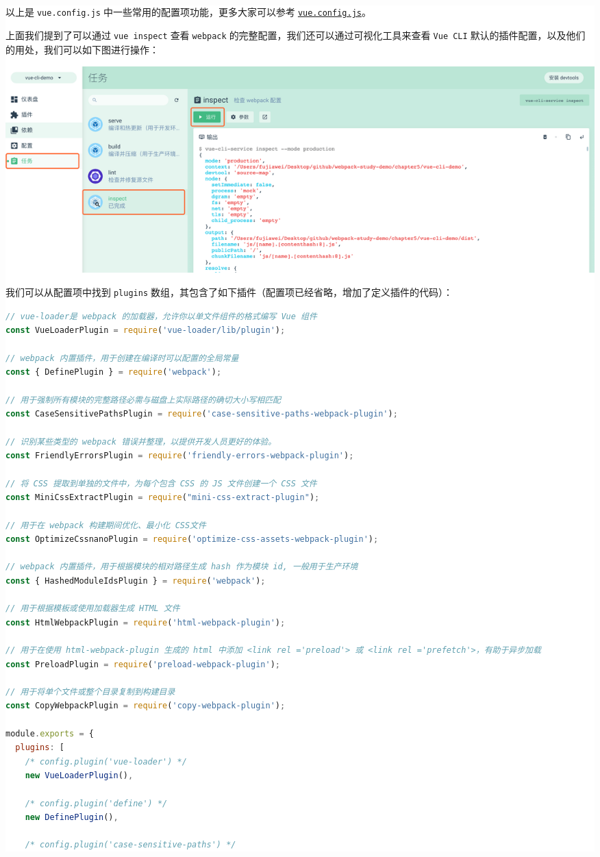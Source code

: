 

以上是 `vue.config.js` 中一些常用的配置项功能，更多大家可以参考 [`vue.config.js`](https://cli.vuejs.org/zh/config/)。



上面我们提到了可以通过 `vue inspect` 查看 `webpack` 的完整配置，我们还可以通过可视化工具来查看 `Vue CLI` 默认的插件配置，以及他们的用处，我们可以如下图进行操作：

![](./img/vue-cli8.png)

我们可以从配置项中找到 `plugins` 数组，其包含了如下插件（配置项已经省略，增加了定义插件的代码）：

```javascript
// vue-loader是 webpack 的加载器，允许你以单文件组件的格式编写 Vue 组件
const VueLoaderPlugin = require('vue-loader/lib/plugin');

// webpack 内置插件，用于创建在编译时可以配置的全局常量
const { DefinePlugin } = require('webpack');

// 用于强制所有模块的完整路径必需与磁盘上实际路径的确切大小写相匹配
const CaseSensitivePathsPlugin = require('case-sensitive-paths-webpack-plugin');

// 识别某些类型的 webpack 错误并整理，以提供开发人员更好的体验。
const FriendlyErrorsPlugin = require('friendly-errors-webpack-plugin');

// 将 CSS 提取到单独的文件中，为每个包含 CSS 的 JS 文件创建一个 CSS 文件
const MiniCssExtractPlugin = require("mini-css-extract-plugin");

// 用于在 webpack 构建期间优化、最小化 CSS文件
const OptimizeCssnanoPlugin = require('optimize-css-assets-webpack-plugin');

// webpack 内置插件，用于根据模块的相对路径生成 hash 作为模块 id, 一般用于生产环境
const { HashedModuleIdsPlugin } = require('webpack');

// 用于根据模板或使用加载器生成 HTML 文件
const HtmlWebpackPlugin = require('html-webpack-plugin');

// 用于在使用 html-webpack-plugin 生成的 html 中添加 <link rel ='preload'> 或 <link rel ='prefetch'>，有助于异步加载
const PreloadPlugin = require('preload-webpack-plugin');

// 用于将单个文件或整个目录复制到构建目录
const CopyWebpackPlugin = require('copy-webpack-plugin');

module.exports = {
  plugins: [
    /* config.plugin('vue-loader') */
    new VueLoaderPlugin(), 
        
    /* config.plugin('define') */
    new DefinePlugin(),
        
    /* config.plugin('case-sensitive-paths') */
```